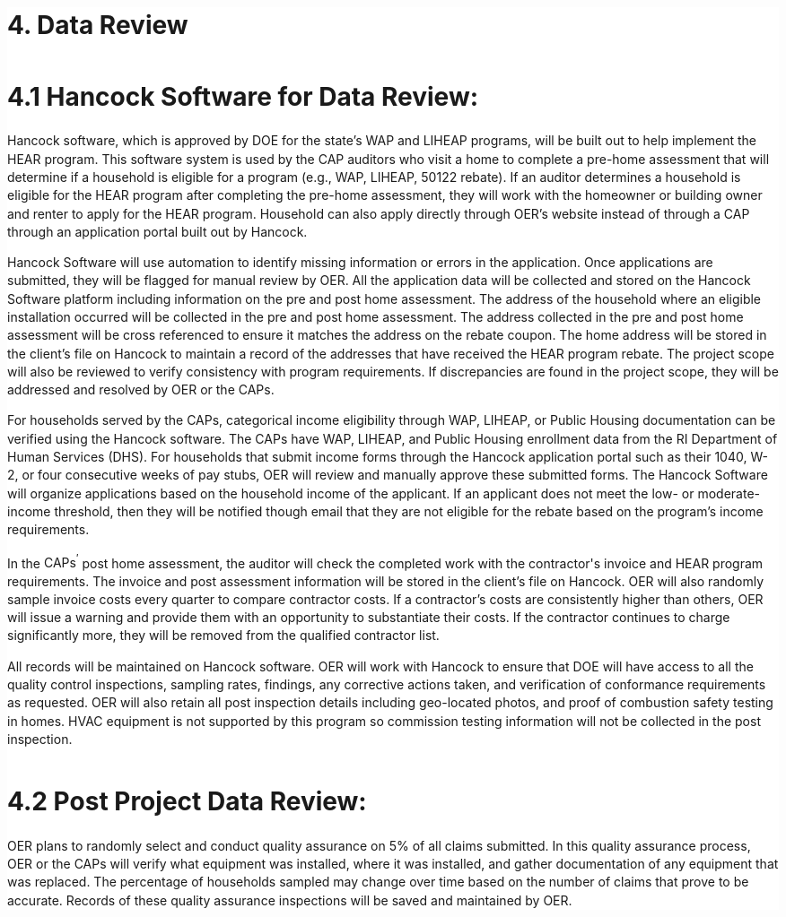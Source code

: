 # 4. Data Review  

# 4.1 Hancock Software for Data Review:  

Hancock software, which is approved by DOE for the state’s WAP and LIHEAP programs, will be built out to help implement the HEAR program. This software system is used by the CAP auditors who visit a home to complete a pre-home assessment that will determine if a household is eligible for a program (e.g., WAP, LIHEAP, 50122 rebate). If an auditor determines a household is eligible for the HEAR program after completing the pre-home assessment, they will work with the homeowner or building owner and renter to apply for the HEAR program. Household can also apply directly through OER’s website instead of through a CAP through an application portal built out by Hancock.  

Hancock Software will use automation to identify missing information or errors in the application. Once applications are submitted, they will be flagged for manual review by OER. All the application data will be collected and stored on the Hancock Software platform including information on the pre and post home assessment. The address of the household where an eligible installation occurred will be collected in the pre and post home assessment. The address collected in the pre and post home assessment will be cross referenced to ensure it matches the address on the rebate coupon. The home address will be stored in the client’s file on Hancock to maintain a record of the addresses that have received the HEAR program rebate. The project scope will also be reviewed to verify consistency with program requirements. If discrepancies are found in the project scope, they will be addressed and resolved by OER or the CAPs.  

For households served by the CAPs, categorical income eligibility through WAP, LIHEAP, or Public Housing documentation can be verified using the Hancock software. The CAPs have WAP, LIHEAP, and Public Housing enrollment data from the RI Department of Human Services (DHS). For households that submit income forms through the Hancock application portal such as their 1040, W-2, or four consecutive weeks of pay stubs, OER will review and manually approve these submitted forms. The Hancock Software will organize applications based on the household income of the applicant. If an applicant does not meet the low- or moderate-income threshold, then they will be notified though email that they are not eligible for the rebate based on the program’s income requirements.  

In the ${\mathsf{C A P s^{\prime}}}$ post home assessment, the auditor will check the completed work with the contractor's invoice and HEAR program requirements. The invoice and post assessment information will be stored in the client’s file on Hancock. OER will also randomly sample invoice costs every quarter to compare contractor costs. If a contractor’s costs are consistently higher than others, OER will issue a warning and provide them with an opportunity to substantiate their costs. If the contractor continues to charge significantly more, they will be removed from the qualified contractor list.  

All records will be maintained on Hancock software. OER will work with Hancock to ensure that DOE will have access to all the quality control inspections, sampling rates, findings, any corrective actions taken, and verification of conformance requirements as requested. OER will also retain all post inspection details including geo-located photos, and proof of combustion safety testing in homes. HVAC equipment is not supported by this program so commission testing information will not be collected in the post inspection.  

# 4.2 Post Project Data Review:  

OER plans to randomly select and conduct quality assurance on $5\%$ of all claims submitted. In this quality assurance process, OER or the CAPs will verify what equipment was installed, where it was installed, and gather documentation of any equipment that was replaced. The percentage of households sampled may change over time based on the number of claims that prove to be accurate. Records of these quality assurance inspections will be saved and maintained by OER.  
